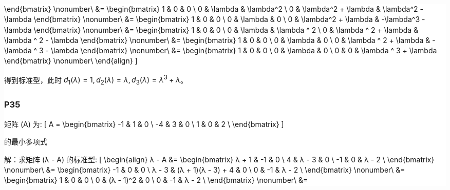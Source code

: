 \end{bmatrix} \nonumber\\
&= \begin{bmatrix} 
1 & 0 & 0 \\
0 & \lambda & \lambda^2 \\
0 & \lambda^2 + \lambda & \lambda^2 - \lambda 
\end{bmatrix} \nonumber\\
&= \begin{bmatrix} 
1 & 0 & 0 \\
0 & \lambda & 0 \\
0 & \lambda^2 + \lambda & -\lambda^3 - \lambda 
\end{bmatrix} \nonumber\\
&= \begin{bmatrix}
1 & 0 & 0 \\
0 & \lambda & \lambda ^ 2 \\
0 & \lambda ^ 2 + \lambda & \lambda ^ 2 - \lambda
\end{bmatrix} \nonumber\\
&= \begin{bmatrix}
1 & 0 & 0 \\
0 & \lambda & 0 \\
0 & \lambda ^ 2 + \lambda & -\lambda ^ 3 - \lambda
\end{bmatrix} \nonumber\\
&= \begin{bmatrix}
1 & 0 & 0 \\
0 & \lambda & 0 \\
0 & 0 & \lambda ^ 3 + \lambda
\end{bmatrix} \nonumber\\
\end{align}
\]

得到标准型，此时 $d_1(\lambda) = 1, d_2(\lambda) = \lambda, d_3(\lambda) = \lambda ^ 3 + \lambda$。

### P35

矩阵 \(A\) 为:
\[
A = \begin{bmatrix}
-1 & 1 & 0 \\
-4 & 3 & 0 \\
1 & 0 & 2 \\
\end{bmatrix}
\]

的最小多项式

解：求矩阵 \(λ - A\) 的标准型:
\[
\begin{align}
λ - A &= \begin{bmatrix}
λ + 1 & -1 & 0 \\
4 & λ - 3 & 0 \\
-1 & 0 & λ - 2 \\
\end{bmatrix} \nonumber\\
&=
\begin{bmatrix}
-1 & 0 & 0 \\
λ - 3 & (λ + 1)(λ - 3) + 4 & 0 \\
0 & -1 & λ - 2 \\
\end{bmatrix} \nonumber\\
&=
\begin{bmatrix}
1 & 0 & 0 \\
0 & (λ - 1)^2 & 0 \\
0 & -1 & λ - 2 \\
\end{bmatrix} \nonumber\\
&=